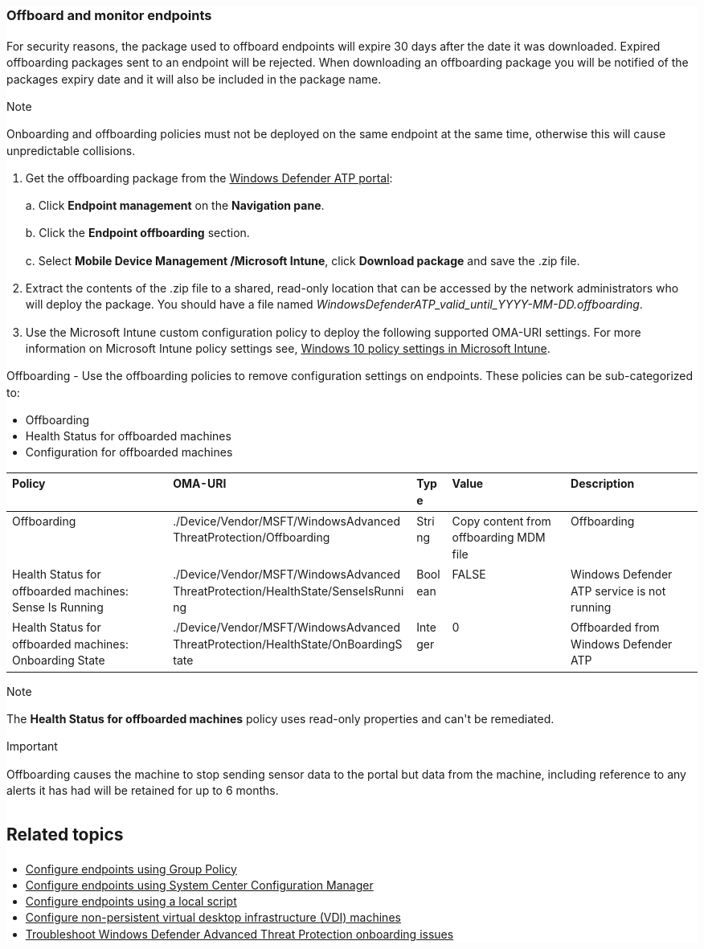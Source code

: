 ### Offboard and monitor endpoints

For security reasons, the package used to offboard endpoints will expire 30 days after the date it was downloaded. Expired offboarding packages sent to an endpoint will be rejected. When downloading an offboarding package you will be notified of the packages expiry date and it will also be included in the package name.

> [!NOTE]
> Onboarding and offboarding policies must not be deployed on the same endpoint at the same time, otherwise this will cause unpredictable collisions.

1.	Get the offboarding package from the [Windows Defender ATP portal](https://securitycenter.windows.com/):

    a. Click **Endpoint management** on the **Navigation pane**.

    b. Click the **Endpoint offboarding** section.

    c. Select **Mobile Device Management /Microsoft Intune**, click **Download package** and save the .zip file.

2.	Extract the contents of the .zip file to a shared, read-only location that can be accessed by the network administrators who will deploy the package. You should have a file named *WindowsDefenderATP_valid_until_YYYY-MM-DD.offboarding*.

3. Use the Microsoft Intune custom configuration policy to deploy the following supported OMA-URI settings. For more information on Microsoft Intune policy settings see, [Windows 10 policy settings in Microsoft Intune](https://docs.microsoft.com/en-us/intune/deploy-use/windows-10-policy-settings-in-microsoft-intune).

Offboarding - Use the offboarding policies to remove configuration settings on endpoints. These policies can be sub-categorized to:
- Offboarding
- Health Status for offboarded machines
- Configuration for offboarded machines

Policy | OMA-URI | Type | Value | Description
:---|:---|:---|:---|:---
Offboarding | ./Device/Vendor/MSFT/WindowsAdvancedThreatProtection/Offboarding | String | Copy content from offboarding MDM file | Offboarding
 Health Status for offboarded machines: Sense Is Running | ./Device/Vendor/MSFT/WindowsAdvancedThreatProtection/HealthState/SenseIsRunning | Boolean | FALSE |Windows Defender ATP service is not running
Health Status for offboarded machines: Onboarding State | ./Device/Vendor/MSFT/WindowsAdvancedThreatProtection/HealthState/OnBoardingState | Integer | 0 | Offboarded from Windows Defender ATP

> [!NOTE]
> The **Health Status for offboarded machines** policy uses read-only properties and can't be remediated.

> [!IMPORTANT]
> Offboarding causes the machine to stop sending sensor data to the portal but data from the machine, including reference to any alerts it has had will be retained for up to 6 months.

## Related topics
- [Configure endpoints using Group Policy](configure-endpoints-gp-windows-defender-advanced-threat-protection.md)
- [Configure endpoints using System Center Configuration Manager](configure-endpoints-sccm-windows-defender-advanced-threat-protection.md)
- [Configure endpoints using a local script](configure-endpoints-script-windows-defender-advanced-threat-protection.md)
- [Configure non-persistent virtual desktop infrastructure (VDI) machines](configure-endpoints-vdi-windows-defender-advanced-threat-protection.md)
- [Troubleshoot Windows Defender Advanced Threat Protection onboarding issues](troubleshoot-onboarding-windows-defender-advanced-threat-protection.md)
